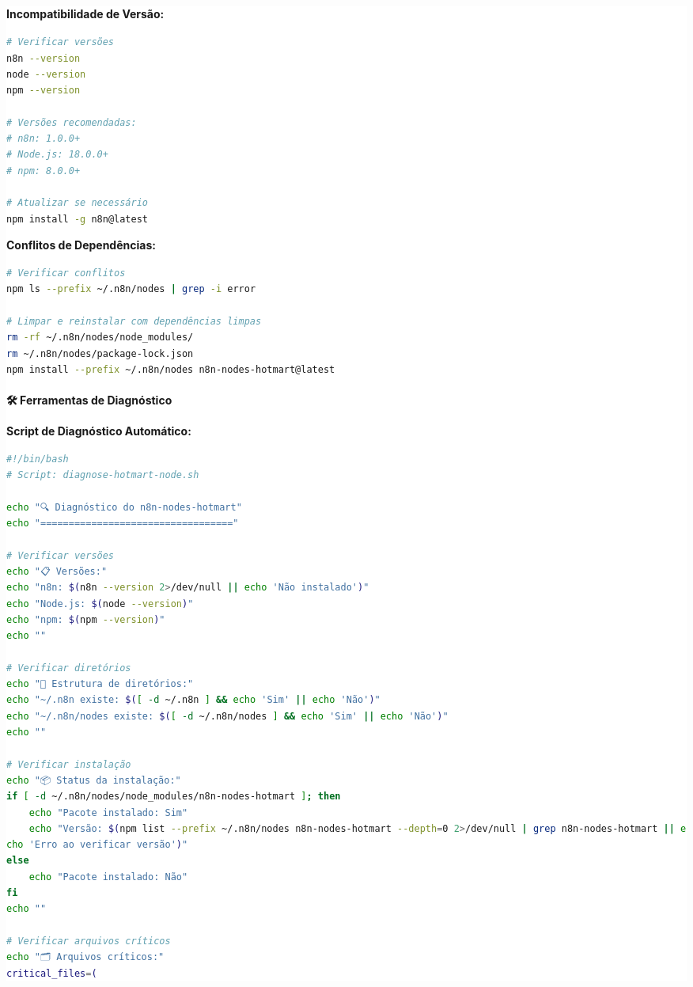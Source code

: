 **Incompatibilidade de Versão:**

```bash
# Verificar versões
n8n --version
node --version
npm --version

# Versões recomendadas:
# n8n: 1.0.0+
# Node.js: 18.0.0+
# npm: 8.0.0+

# Atualizar se necessário
npm install -g n8n@latest
```

**Conflitos de Dependências:**

```bash
# Verificar conflitos
npm ls --prefix ~/.n8n/nodes | grep -i error

# Limpar e reinstalar com dependências limpas
rm -rf ~/.n8n/nodes/node_modules/
rm ~/.n8n/nodes/package-lock.json
npm install --prefix ~/.n8n/nodes n8n-nodes-hotmart@latest
```

#### 🛠️ Ferramentas de Diagnóstico

**Script de Diagnóstico Automático:**

```bash
#!/bin/bash
# Script: diagnose-hotmart-node.sh

echo "🔍 Diagnóstico do n8n-nodes-hotmart"
echo "=================================="

# Verificar versões
echo "📋 Versões:"
echo "n8n: $(n8n --version 2>/dev/null || echo 'Não instalado')"
echo "Node.js: $(node --version)"
echo "npm: $(npm --version)"
echo ""

# Verificar diretórios
echo "📁 Estrutura de diretórios:"
echo "~/.n8n existe: $([ -d ~/.n8n ] && echo 'Sim' || echo 'Não')"
echo "~/.n8n/nodes existe: $([ -d ~/.n8n/nodes ] && echo 'Sim' || echo 'Não')"
echo ""

# Verificar instalação
echo "📦 Status da instalação:"
if [ -d ~/.n8n/nodes/node_modules/n8n-nodes-hotmart ]; then
    echo "Pacote instalado: Sim"
    echo "Versão: $(npm list --prefix ~/.n8n/nodes n8n-nodes-hotmart --depth=0 2>/dev/null | grep n8n-nodes-hotmart || echo 'Erro ao verificar versão')"
else
    echo "Pacote instalado: Não"
fi
echo ""

# Verificar arquivos críticos
echo "🗂️ Arquivos críticos:"
critical_files=(
```